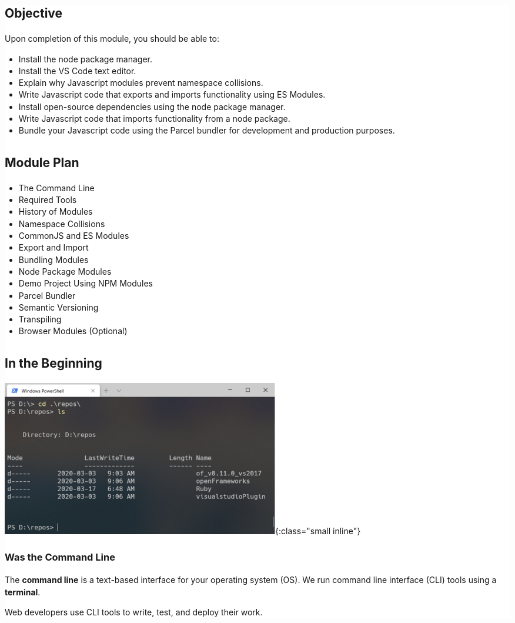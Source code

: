 ## Objective

Upon completion of this module, you should be able to:

- Install the node package manager.
- Install the VS Code text editor.
- Explain why Javascript modules prevent namespace collisions.
- Write Javascript code that exports and imports functionality using ES Modules.
- Install open-source dependencies using the node package manager.
- Write Javascript code that imports functionality from a node package.
- Bundle your Javascript code using the Parcel bundler for development and production purposes.

## Module Plan

- The Command Line
- Required Tools
- History of Modules
- Namespace Collisions
- CommonJS and ES Modules
- Export and Import
- Bundling Modules
- Node Package Modules
- Demo Project Using NPM Modules
- Parcel Bundler
- Semantic Versioning
- Transpiling
- Browser Modules (Optional)

## In the Beginning

![In the Beginning](commandline.png){:class="small inline"}

### Was the Command Line

The **command line** is a text-based interface for your operating system (OS). We run command line interface (CLI) tools using a **terminal**.

Web developers use CLI tools to write, test, and deploy their work.
